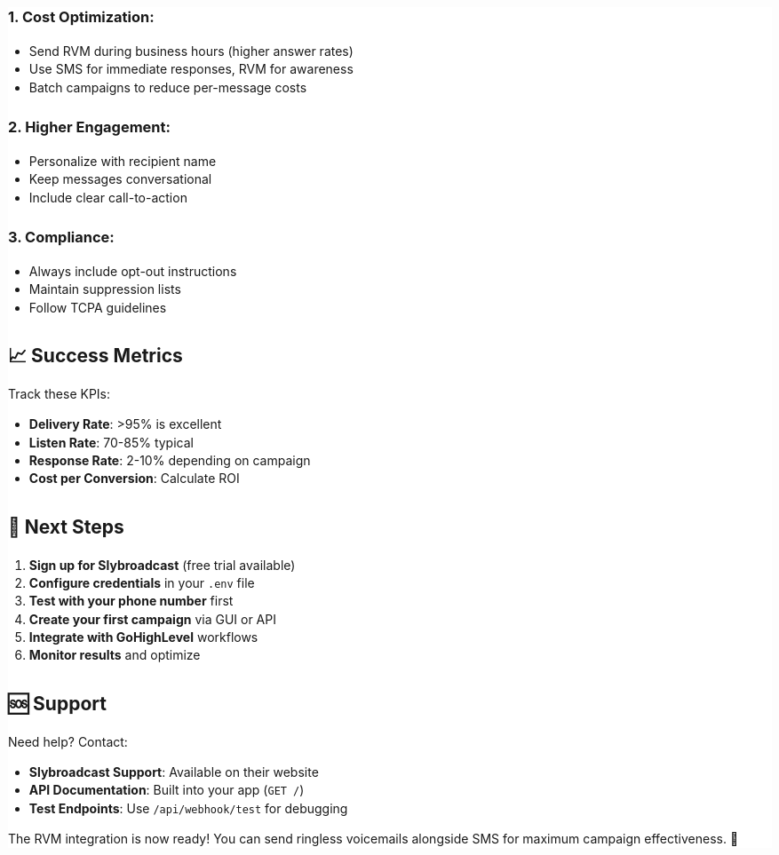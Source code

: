 ### **1. Cost Optimization:**
- Send RVM during business hours (higher answer rates)
- Use SMS for immediate responses, RVM for awareness
- Batch campaigns to reduce per-message costs

### **2. Higher Engagement:**
- Personalize with recipient name
- Keep messages conversational
- Include clear call-to-action

### **3. Compliance:**
- Always include opt-out instructions
- Maintain suppression lists
- Follow TCPA guidelines

## 📈 **Success Metrics**

Track these KPIs:
- **Delivery Rate**: >95% is excellent
- **Listen Rate**: 70-85% typical
- **Response Rate**: 2-10% depending on campaign
- **Cost per Conversion**: Calculate ROI

## 🚀 **Next Steps**

1. **Sign up for Slybroadcast** (free trial available)
2. **Configure credentials** in your `.env` file
3. **Test with your phone number** first
4. **Create your first campaign** via GUI or API
5. **Integrate with GoHighLevel** workflows
6. **Monitor results** and optimize

## 🆘 **Support**

Need help? Contact:
- **Slybroadcast Support**: Available on their website
- **API Documentation**: Built into your app (`GET /`)
- **Test Endpoints**: Use `/api/webhook/test` for debugging

The RVM integration is now ready! You can send ringless voicemails alongside SMS for maximum campaign effectiveness. 🎉
